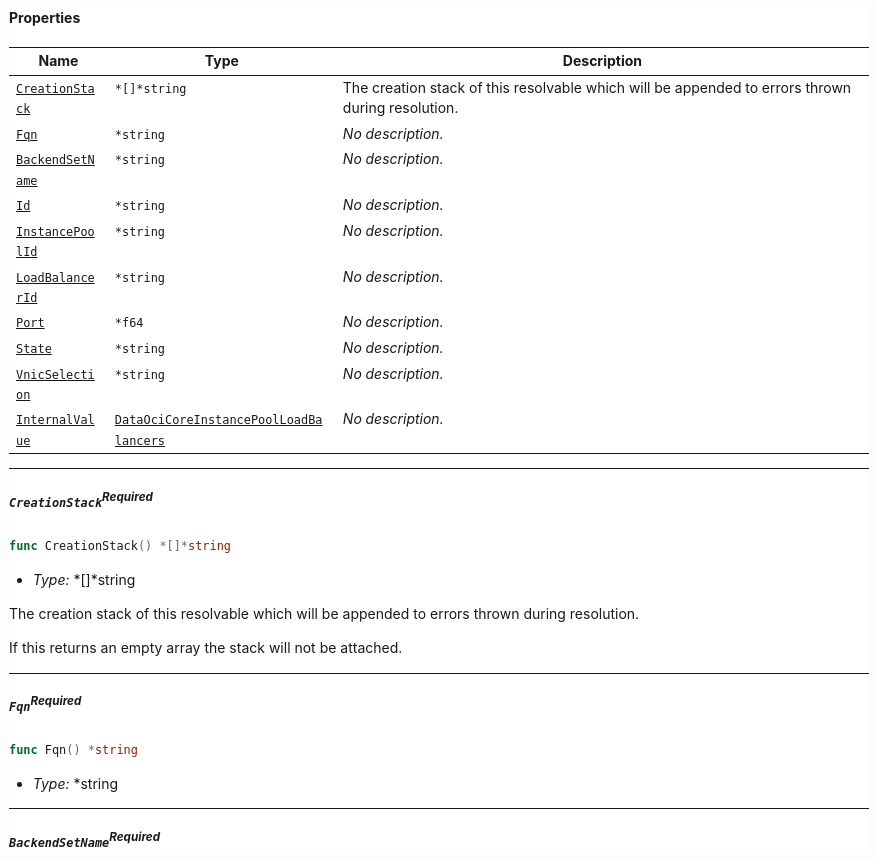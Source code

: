 
#### Properties <a name="Properties" id="Properties"></a>

| **Name** | **Type** | **Description** |
| --- | --- | --- |
| <code><a href="#rhizo-co-terraform-provider-oci.dataOciCoreInstancePool.DataOciCoreInstancePoolLoadBalancersOutputReference.property.creationStack">CreationStack</a></code> | <code>*[]*string</code> | The creation stack of this resolvable which will be appended to errors thrown during resolution. |
| <code><a href="#rhizo-co-terraform-provider-oci.dataOciCoreInstancePool.DataOciCoreInstancePoolLoadBalancersOutputReference.property.fqn">Fqn</a></code> | <code>*string</code> | *No description.* |
| <code><a href="#rhizo-co-terraform-provider-oci.dataOciCoreInstancePool.DataOciCoreInstancePoolLoadBalancersOutputReference.property.backendSetName">BackendSetName</a></code> | <code>*string</code> | *No description.* |
| <code><a href="#rhizo-co-terraform-provider-oci.dataOciCoreInstancePool.DataOciCoreInstancePoolLoadBalancersOutputReference.property.id">Id</a></code> | <code>*string</code> | *No description.* |
| <code><a href="#rhizo-co-terraform-provider-oci.dataOciCoreInstancePool.DataOciCoreInstancePoolLoadBalancersOutputReference.property.instancePoolId">InstancePoolId</a></code> | <code>*string</code> | *No description.* |
| <code><a href="#rhizo-co-terraform-provider-oci.dataOciCoreInstancePool.DataOciCoreInstancePoolLoadBalancersOutputReference.property.loadBalancerId">LoadBalancerId</a></code> | <code>*string</code> | *No description.* |
| <code><a href="#rhizo-co-terraform-provider-oci.dataOciCoreInstancePool.DataOciCoreInstancePoolLoadBalancersOutputReference.property.port">Port</a></code> | <code>*f64</code> | *No description.* |
| <code><a href="#rhizo-co-terraform-provider-oci.dataOciCoreInstancePool.DataOciCoreInstancePoolLoadBalancersOutputReference.property.state">State</a></code> | <code>*string</code> | *No description.* |
| <code><a href="#rhizo-co-terraform-provider-oci.dataOciCoreInstancePool.DataOciCoreInstancePoolLoadBalancersOutputReference.property.vnicSelection">VnicSelection</a></code> | <code>*string</code> | *No description.* |
| <code><a href="#rhizo-co-terraform-provider-oci.dataOciCoreInstancePool.DataOciCoreInstancePoolLoadBalancersOutputReference.property.internalValue">InternalValue</a></code> | <code><a href="#rhizo-co-terraform-provider-oci.dataOciCoreInstancePool.DataOciCoreInstancePoolLoadBalancers">DataOciCoreInstancePoolLoadBalancers</a></code> | *No description.* |

---

##### `CreationStack`<sup>Required</sup> <a name="CreationStack" id="rhizo-co-terraform-provider-oci.dataOciCoreInstancePool.DataOciCoreInstancePoolLoadBalancersOutputReference.property.creationStack"></a>

```go
func CreationStack() *[]*string
```

- *Type:* *[]*string

The creation stack of this resolvable which will be appended to errors thrown during resolution.

If this returns an empty array the stack will not be attached.

---

##### `Fqn`<sup>Required</sup> <a name="Fqn" id="rhizo-co-terraform-provider-oci.dataOciCoreInstancePool.DataOciCoreInstancePoolLoadBalancersOutputReference.property.fqn"></a>

```go
func Fqn() *string
```

- *Type:* *string

---

##### `BackendSetName`<sup>Required</sup> <a name="BackendSetName" id="rhizo-co-terraform-provider-oci.dataOciCoreInstancePool.DataOciCoreInstancePoolLoadBalancersOutputReference.property.backendSetName"></a>
